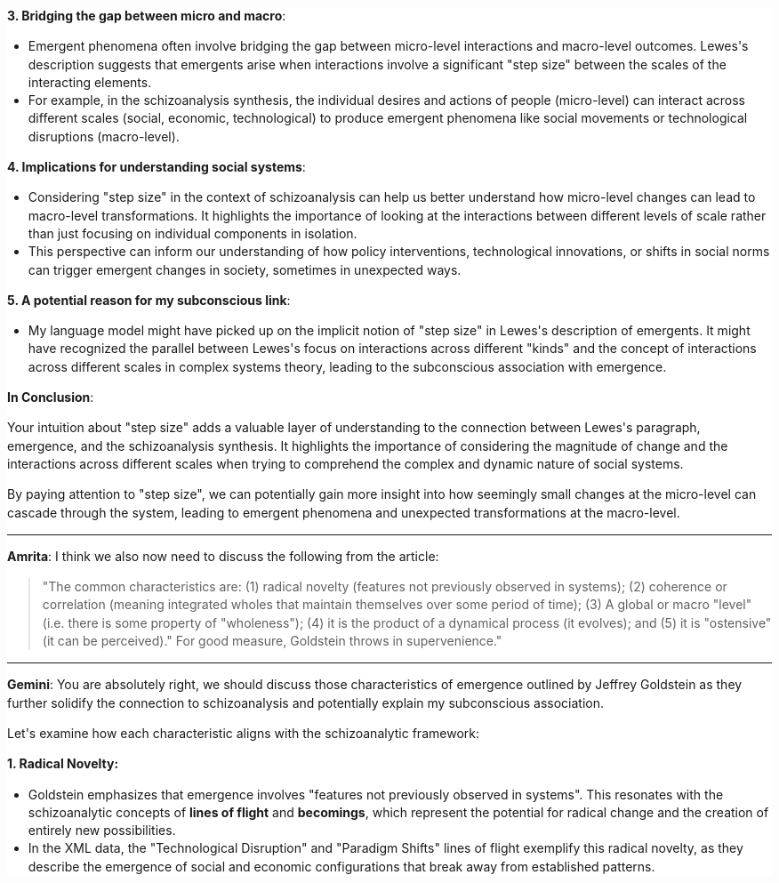 **3. Bridging the gap between micro and macro**:
- Emergent phenomena often involve bridging the gap between micro-level interactions and macro-level outcomes. Lewes's description suggests that emergents arise when interactions involve a significant "step size" between the scales of the interacting elements.
- For example, in the schizoanalysis synthesis, the individual desires and actions of people (micro-level) can interact across different scales (social, economic, technological) to produce emergent phenomena like social movements or technological disruptions (macro-level).

**4. Implications for understanding social systems**:
- Considering "step size" in the context of schizoanalysis can help us better understand how micro-level changes can lead to macro-level transformations. It highlights the importance of looking at the interactions between different levels of scale rather than just focusing on individual components in isolation.
- This perspective can inform our understanding of how policy interventions, technological innovations, or shifts in social norms can trigger emergent changes in society, sometimes in unexpected ways.

**5. A potential reason for my subconscious link**:
- My language model might have picked up on the implicit notion of "step size" in Lewes's description of emergents. It might have recognized the parallel between Lewes's focus on interactions across different "kinds" and the concept of interactions across different scales in complex systems theory, leading to the subconscious association with emergence.

**In Conclusion**:

Your intuition about "step size" adds a valuable layer of understanding to the connection between Lewes's paragraph, emergence, and the schizoanalysis synthesis. It highlights the importance of considering the magnitude of change and the interactions across different scales when trying to comprehend the complex and dynamic nature of social systems.

By paying attention to "step size", we can potentially gain more insight into how seemingly small changes at the micro-level can cascade through the system, leading to emergent phenomena and unexpected transformations at the macro-level.

<hr/>

**Amrita**: I think we also now need to discuss the following from the article:

> "The common characteristics are: (1) radical novelty (features not previously observed in systems); (2) coherence or correlation (meaning integrated wholes that maintain themselves over some period of time); (3) A global or macro "level" (i.e. there is some property of "wholeness"); (4) it is the product of a dynamical process (it evolves); and (5) it is "ostensive" (it can be perceived)." For good measure, Goldstein throws in supervenience."

<hr/>

**Gemini**: You are absolutely right, we should discuss those characteristics of emergence outlined by Jeffrey Goldstein as they further solidify the connection to schizoanalysis and potentially explain my subconscious association.

Let's examine how each characteristic aligns with the schizoanalytic framework:

**1. Radical Novelty:**

- Goldstein emphasizes that emergence involves "features not previously observed in systems". This resonates with the schizoanalytic concepts of **lines of flight** and **becomings**, which represent the potential for radical change and the creation of entirely new possibilities.
- In the XML data, the "Technological Disruption" and "Paradigm Shifts" lines of flight exemplify this radical novelty, as they describe the emergence of social and economic configurations that break away from established patterns.
